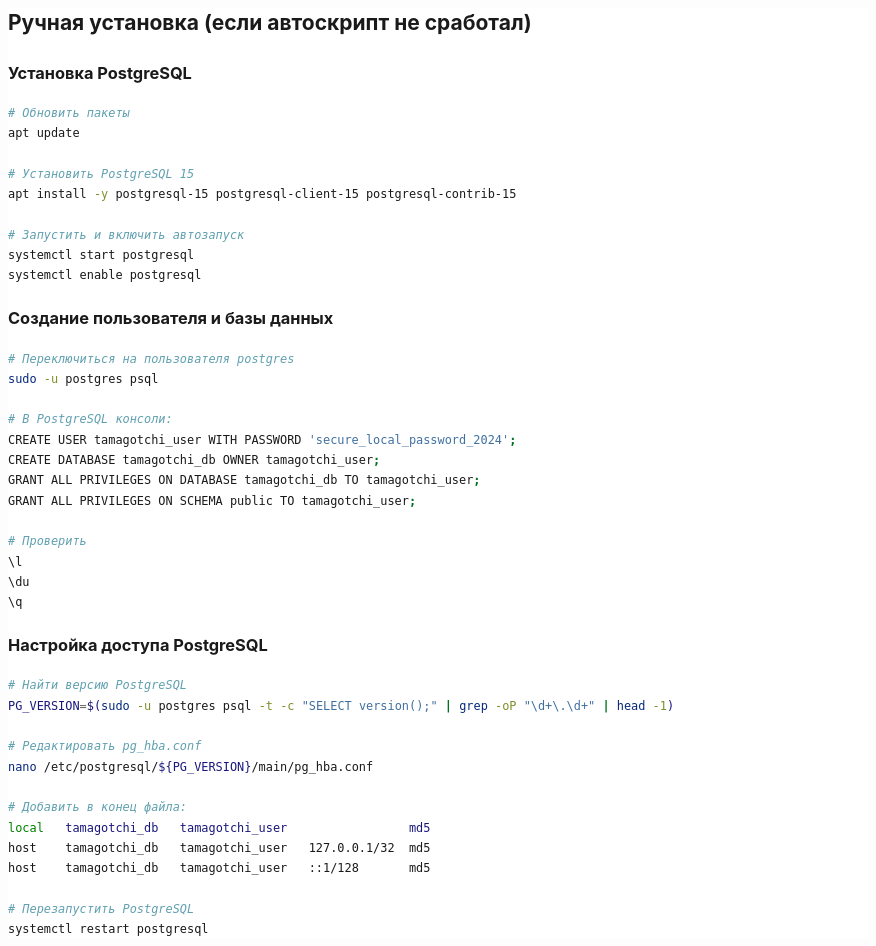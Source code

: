 ## Ручная установка (если автоскрипт не сработал)

### Установка PostgreSQL

```bash
# Обновить пакеты
apt update

# Установить PostgreSQL 15
apt install -y postgresql-15 postgresql-client-15 postgresql-contrib-15

# Запустить и включить автозапуск
systemctl start postgresql
systemctl enable postgresql
```

### Создание пользователя и базы данных

```bash
# Переключиться на пользователя postgres
sudo -u postgres psql

# В PostgreSQL консоли:
CREATE USER tamagotchi_user WITH PASSWORD 'secure_local_password_2024';
CREATE DATABASE tamagotchi_db OWNER tamagotchi_user;
GRANT ALL PRIVILEGES ON DATABASE tamagotchi_db TO tamagotchi_user;
GRANT ALL PRIVILEGES ON SCHEMA public TO tamagotchi_user;

# Проверить
\l
\du
\q
```

### Настройка доступа PostgreSQL

```bash
# Найти версию PostgreSQL
PG_VERSION=$(sudo -u postgres psql -t -c "SELECT version();" | grep -oP "\d+\.\d+" | head -1)

# Редактировать pg_hba.conf
nano /etc/postgresql/${PG_VERSION}/main/pg_hba.conf

# Добавить в конец файла:
local   tamagotchi_db   tamagotchi_user                 md5
host    tamagotchi_db   tamagotchi_user   127.0.0.1/32  md5
host    tamagotchi_db   tamagotchi_user   ::1/128       md5

# Перезапустить PostgreSQL
systemctl restart postgresql
```
